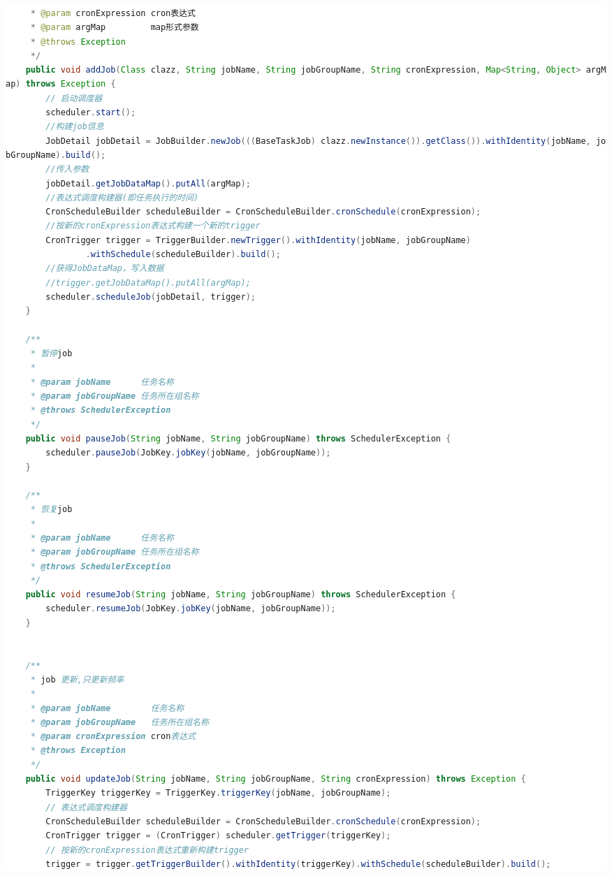 ```java
     * @param cronExpression cron表达式
     * @param argMap         map形式参数
     * @throws Exception
     */
    public void addJob(Class clazz, String jobName, String jobGroupName, String cronExpression, Map<String, Object> argMap) throws Exception {
        // 启动调度器
        scheduler.start();
        //构建job信息
        JobDetail jobDetail = JobBuilder.newJob(((BaseTaskJob) clazz.newInstance()).getClass()).withIdentity(jobName, jobGroupName).build();
        //传入参数
        jobDetail.getJobDataMap().putAll(argMap);
        //表达式调度构建器(即任务执行的时间)
        CronScheduleBuilder scheduleBuilder = CronScheduleBuilder.cronSchedule(cronExpression);
        //按新的cronExpression表达式构建一个新的trigger
        CronTrigger trigger = TriggerBuilder.newTrigger().withIdentity(jobName, jobGroupName)
                .withSchedule(scheduleBuilder).build();
        //获得JobDataMap，写入数据
        //trigger.getJobDataMap().putAll(argMap);
        scheduler.scheduleJob(jobDetail, trigger);
    }

    /**
     * 暂停job
     *
     * @param jobName      任务名称
     * @param jobGroupName 任务所在组名称
     * @throws SchedulerException
     */
    public void pauseJob(String jobName, String jobGroupName) throws SchedulerException {
        scheduler.pauseJob(JobKey.jobKey(jobName, jobGroupName));
    }

    /**
     * 恢复job
     *
     * @param jobName      任务名称
     * @param jobGroupName 任务所在组名称
     * @throws SchedulerException
     */
    public void resumeJob(String jobName, String jobGroupName) throws SchedulerException {
        scheduler.resumeJob(JobKey.jobKey(jobName, jobGroupName));
    }


    /**
     * job 更新,只更新频率
     *
     * @param jobName        任务名称
     * @param jobGroupName   任务所在组名称
     * @param cronExpression cron表达式
     * @throws Exception
     */
    public void updateJob(String jobName, String jobGroupName, String cronExpression) throws Exception {
        TriggerKey triggerKey = TriggerKey.triggerKey(jobName, jobGroupName);
        // 表达式调度构建器
        CronScheduleBuilder scheduleBuilder = CronScheduleBuilder.cronSchedule(cronExpression);
        CronTrigger trigger = (CronTrigger) scheduler.getTrigger(triggerKey);
        // 按新的cronExpression表达式重新构建trigger
        trigger = trigger.getTriggerBuilder().withIdentity(triggerKey).withSchedule(scheduleBuilder).build();
```